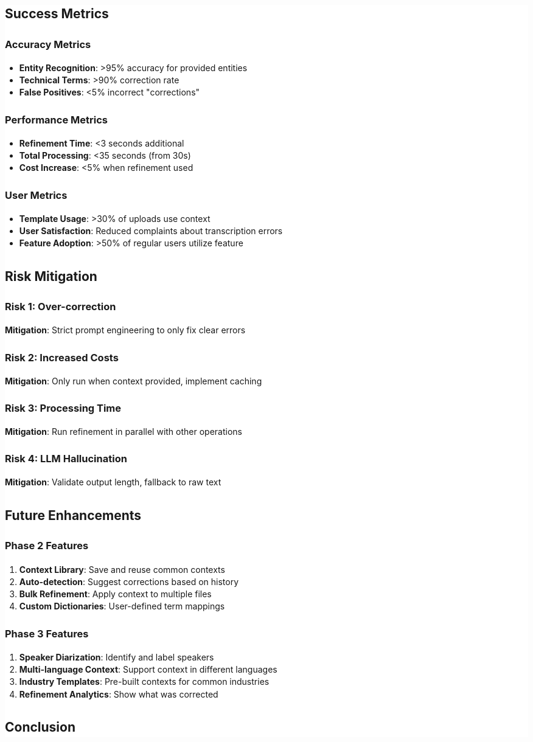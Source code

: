 ## Success Metrics

### Accuracy Metrics
- **Entity Recognition**: >95% accuracy for provided entities
- **Technical Terms**: >90% correction rate
- **False Positives**: <5% incorrect "corrections"

### Performance Metrics
- **Refinement Time**: <3 seconds additional
- **Total Processing**: <35 seconds (from 30s)
- **Cost Increase**: <5% when refinement used

### User Metrics
- **Template Usage**: >30% of uploads use context
- **User Satisfaction**: Reduced complaints about transcription errors
- **Feature Adoption**: >50% of regular users utilize feature

## Risk Mitigation

### Risk 1: Over-correction
**Mitigation**: Strict prompt engineering to only fix clear errors

### Risk 2: Increased Costs
**Mitigation**: Only run when context provided, implement caching

### Risk 3: Processing Time
**Mitigation**: Run refinement in parallel with other operations

### Risk 4: LLM Hallucination
**Mitigation**: Validate output length, fallback to raw text

## Future Enhancements

### Phase 2 Features
1. **Context Library**: Save and reuse common contexts
2. **Auto-detection**: Suggest corrections based on history
3. **Bulk Refinement**: Apply context to multiple files
4. **Custom Dictionaries**: User-defined term mappings

### Phase 3 Features
1. **Speaker Diarization**: Identify and label speakers
2. **Multi-language Context**: Support context in different languages
3. **Industry Templates**: Pre-built contexts for common industries
4. **Refinement Analytics**: Show what was corrected

## Conclusion
